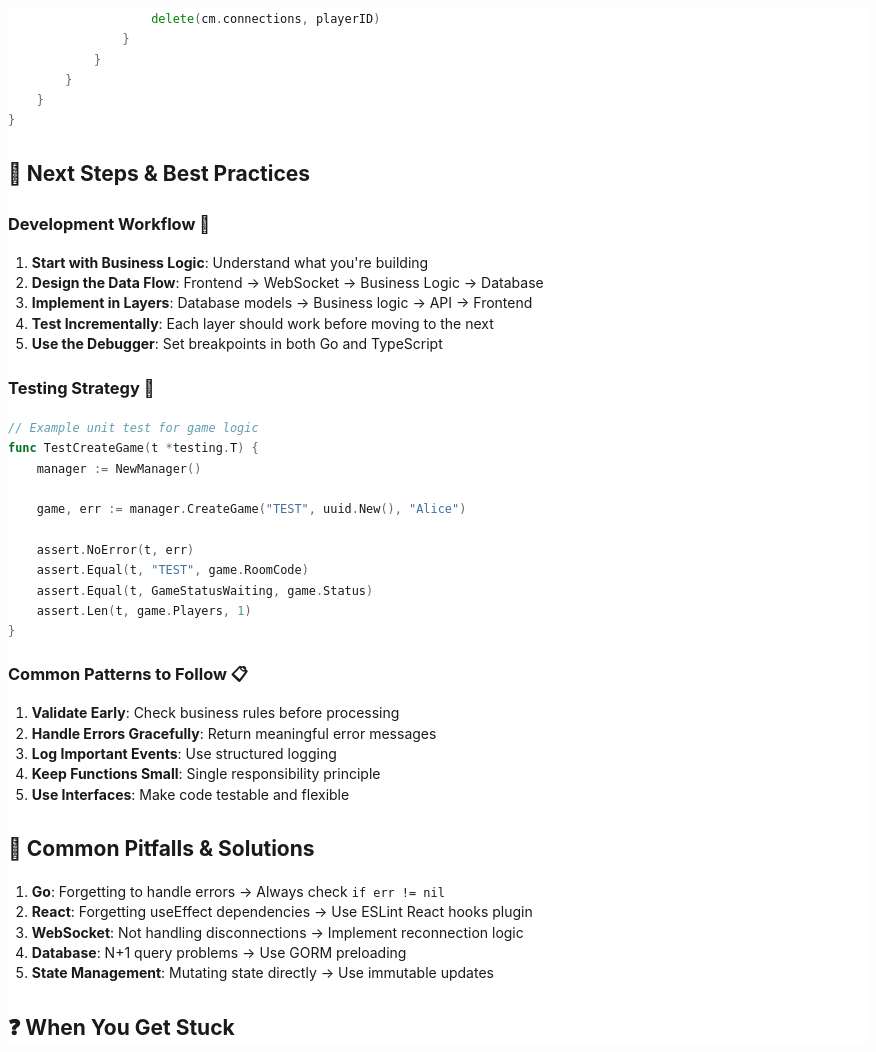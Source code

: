 ```go
                    delete(cm.connections, playerID)
                }
            }
        }
    }
}
```

## 🎯 Next Steps & Best Practices

### Development Workflow 🔄

1. **Start with Business Logic**: Understand what you're building
2. **Design the Data Flow**: Frontend → WebSocket → Business Logic → Database
3. **Implement in Layers**: Database models → Business logic → API → Frontend
4. **Test Incrementally**: Each layer should work before moving to the next
5. **Use the Debugger**: Set breakpoints in both Go and TypeScript

### Testing Strategy 🧪

```go
// Example unit test for game logic
func TestCreateGame(t *testing.T) {
    manager := NewManager()
    
    game, err := manager.CreateGame("TEST", uuid.New(), "Alice")
    
    assert.NoError(t, err)
    assert.Equal(t, "TEST", game.RoomCode)
    assert.Equal(t, GameStatusWaiting, game.Status)
    assert.Len(t, game.Players, 1)
}
```

### Common Patterns to Follow 📋

1. **Validate Early**: Check business rules before processing
2. **Handle Errors Gracefully**: Return meaningful error messages
3. **Log Important Events**: Use structured logging
4. **Keep Functions Small**: Single responsibility principle
5. **Use Interfaces**: Make code testable and flexible

## 🐛 Common Pitfalls & Solutions

1. **Go**: Forgetting to handle errors → Always check `if err != nil`
2. **React**: Forgetting useEffect dependencies → Use ESLint React hooks plugin
3. **WebSocket**: Not handling disconnections → Implement reconnection logic
4. **Database**: N+1 query problems → Use GORM preloading
5. **State Management**: Mutating state directly → Use immutable updates

## ❓ When You Get Stuck
